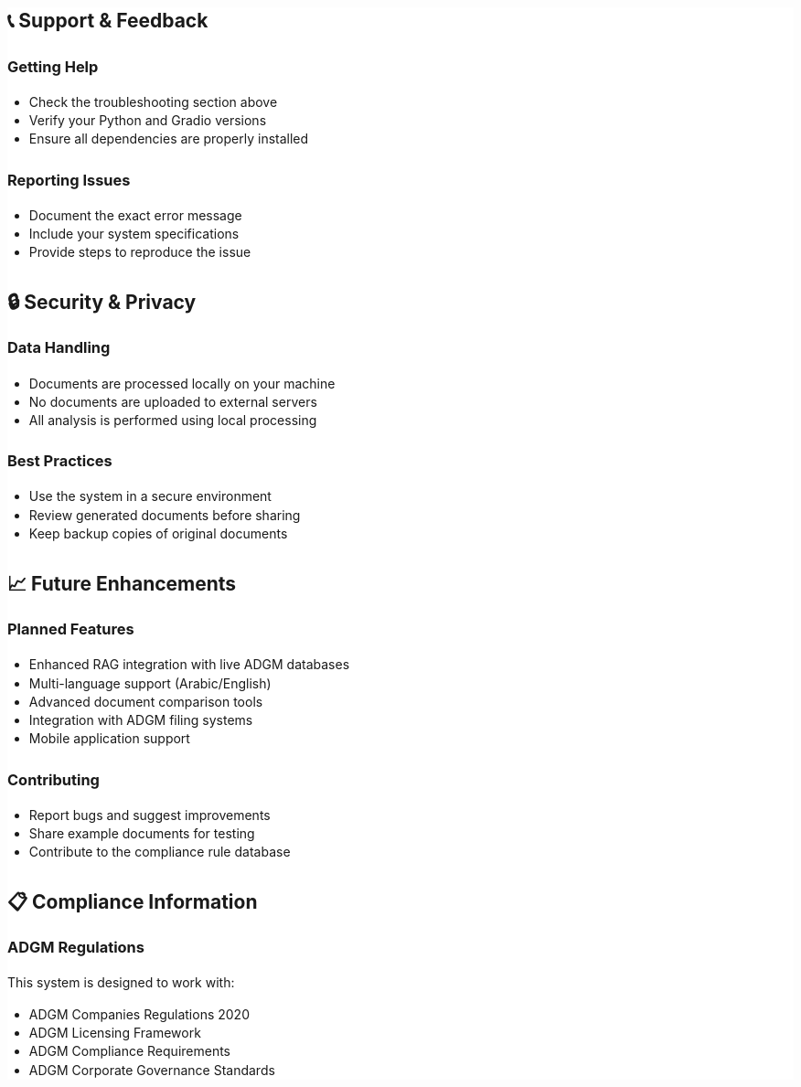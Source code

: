 ## 📞 Support & Feedback

### Getting Help
- Check the troubleshooting section above
- Verify your Python and Gradio versions
- Ensure all dependencies are properly installed

### Reporting Issues
- Document the exact error message
- Include your system specifications
- Provide steps to reproduce the issue

## 🔒 Security & Privacy

### Data Handling
- Documents are processed locally on your machine
- No documents are uploaded to external servers
- All analysis is performed using local processing

### Best Practices
- Use the system in a secure environment
- Review generated documents before sharing
- Keep backup copies of original documents

## 📈 Future Enhancements

### Planned Features
- Enhanced RAG integration with live ADGM databases
- Multi-language support (Arabic/English)
- Advanced document comparison tools
- Integration with ADGM filing systems
- Mobile application support

### Contributing
- Report bugs and suggest improvements
- Share example documents for testing
- Contribute to the compliance rule database

## 📋 Compliance Information

### ADGM Regulations
This system is designed to work with:
- ADGM Companies Regulations 2020
- ADGM Licensing Framework
- ADGM Compliance Requirements
- ADGM Corporate Governance Standards

